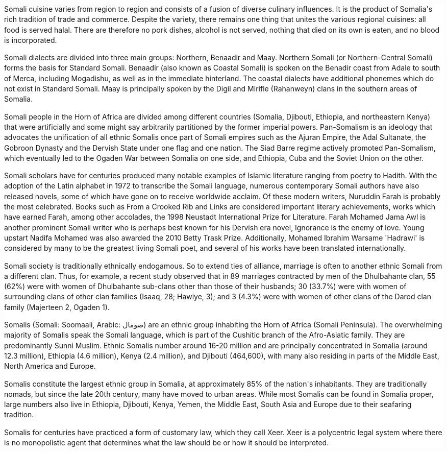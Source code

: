 Somali cuisine varies from region to region and consists of a fusion of diverse culinary influences. It is the product of Somalia's rich tradition of trade and commerce. Despite the variety, there remains one thing that unites the various regional cuisines: all food is served halal. There are therefore no pork dishes, alcohol is not served, nothing that died on its own is eaten, and no blood is incorporated.

Somali dialects are divided into three main groups: Northern, Benaadir and Maay. Northern Somali (or Northern-Central Somali) forms the basis for Standard Somali. Benaadir (also known as Coastal Somali) is spoken on the Benadir coast from Adale to south of Merca, including Mogadishu, as well as in the immediate hinterland. The coastal dialects have additional phonemes which do not exist in Standard Somali. Maay is principally spoken by the Digil and Mirifle (Rahanweyn) clans in the southern areas of Somalia.

Somali people in the Horn of Africa are divided among different countries (Somalia, Djibouti, Ethiopia, and northeastern Kenya) that were artificially and some might say arbitrarily partitioned by the former imperial powers. Pan-Somalism is an ideology that advocates the unification of all ethnic Somalis once part of Somali empires such as the Ajuran Empire, the Adal Sultanate, the Gobroon Dynasty and the Dervish State under one flag and one nation. The Siad Barre regime actively promoted Pan-Somalism, which eventually led to the Ogaden War between Somalia on one side, and Ethiopia, Cuba and the Soviet Union on the other.

Somali scholars have for centuries produced many notable examples of Islamic literature ranging from poetry to Hadith. With the adoption of the Latin alphabet in 1972 to transcribe the Somali language, numerous contemporary Somali authors have also released novels, some of which have gone on to receive worldwide acclaim. Of these modern writers, Nuruddin Farah is probably the most celebrated. Books such as From a Crooked Rib and Links are considered important literary achievements, works which have earned Farah, among other accolades, the 1998 Neustadt International Prize for Literature. Farah Mohamed Jama Awl is another prominent Somali writer who is perhaps best known for his Dervish era novel, Ignorance is the enemy of love. Young upstart Nadifa Mohamed was also awarded the 2010 Betty Trask Prize. Additionally, Mohamed Ibrahim Warsame 'Hadrawi' is considered by many to be the greatest living Somali poet, and several of his works have been translated internationally.

Somali society is traditionally ethnically endogamous. So to extend ties of alliance, marriage is often to another ethnic Somali from a different clan. Thus, for example, a recent study observed that in 89 marriages contracted by men of the Dhulbahante clan, 55 (62%) were with women of Dhulbahante sub-clans other than those of their husbands; 30 (33.7%) were with women of surrounding clans of other clan families (Isaaq, 28; Hawiye, 3); and 3 (4.3%) were with women of other clans of the Darod clan family (Majerteen 2, Ogaden 1).

Somalis (Somali: Soomaali, Arabic: صومال‎) are an ethnic group inhabiting the Horn of Africa (Somali Peninsula). The overwhelming majority of Somalis speak the Somali language, which is part of the Cushitic branch of the Afro-Asiatic family. They are predominantly Sunni Muslim. Ethnic Somalis number around 16-20 million and are principally concentrated in Somalia (around 12.3 million), Ethiopia (4.6 million), Kenya (2.4 million), and Djibouti (464,600), with many also residing in parts of the Middle East, North America and Europe.

Somalis constitute the largest ethnic group in Somalia, at approximately 85% of the nation's inhabitants. They are traditionally nomads, but since the late 20th century, many have moved to urban areas. While most Somalis can be found in Somalia proper, large numbers also live in Ethiopia, Djibouti, Kenya, Yemen, the Middle East, South Asia and Europe due to their seafaring tradition.

Somalis for centuries have practiced a form of customary law, which they call Xeer. Xeer is a polycentric legal system where there is no monopolistic agent that determines what the law should be or how it should be interpreted.

